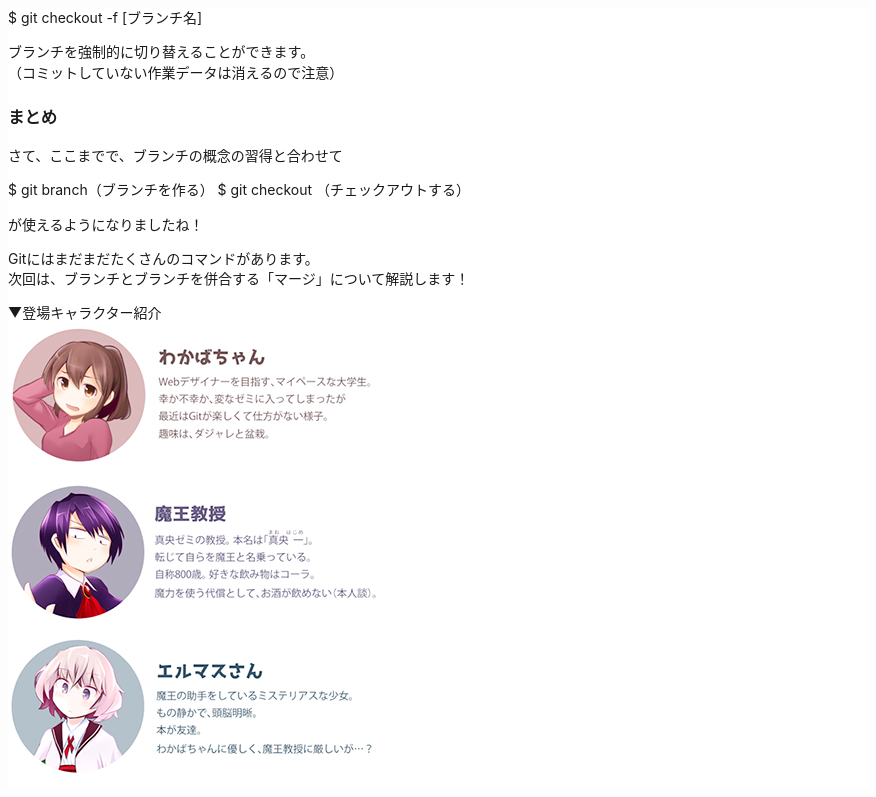   

$ git checkout -f \[ブランチ名\]

  
  
ブランチを強制的に切り替えることができます。  
（コミットしていない作業データは消えるので注意）

### まとめ

さて、ここまでで、ブランチの概念の習得と合わせて

$ git branch（ブランチを作る）
$ git checkout （チェックアウトする）

が使えるようになりましたね！

Gitにはまだまだたくさんのコマンドがあります。  
次回は、ブランチとブランチを併合する「マージ」について解説します！  
  

▼登場キャラクター紹介  
![f:id:itstaffing:20200122103525j:plain](vx_images/309530911230400.jpeg "f:id:itstaffing:20200122103525j:plain")
